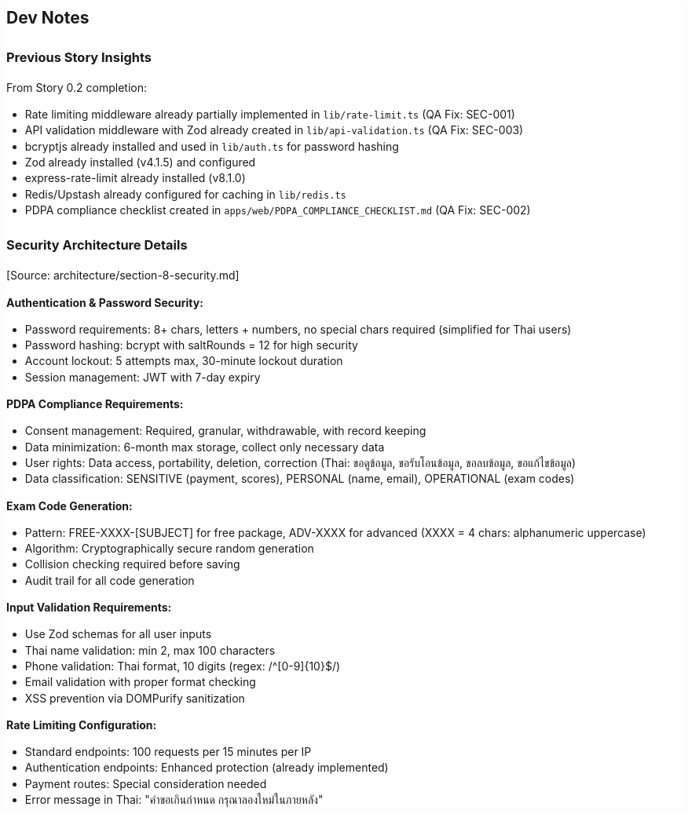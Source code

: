 ## Dev Notes

### Previous Story Insights

From Story 0.2 completion:

- Rate limiting middleware already partially implemented in `lib/rate-limit.ts` (QA Fix: SEC-001)
- API validation middleware with Zod already created in `lib/api-validation.ts` (QA Fix: SEC-003)
- bcryptjs already installed and used in `lib/auth.ts` for password hashing
- Zod already installed (v4.1.5) and configured
- express-rate-limit already installed (v8.1.0)
- Redis/Upstash already configured for caching in `lib/redis.ts`
- PDPA compliance checklist created in `apps/web/PDPA_COMPLIANCE_CHECKLIST.md` (QA Fix: SEC-002)

### Security Architecture Details

[Source: architecture/section-8-security.md]

**Authentication & Password Security:**

- Password requirements: 8+ chars, letters + numbers, no special chars required (simplified for Thai users)
- Password hashing: bcrypt with saltRounds = 12 for high security
- Account lockout: 5 attempts max, 30-minute lockout duration
- Session management: JWT with 7-day expiry

**PDPA Compliance Requirements:**

- Consent management: Required, granular, withdrawable, with record keeping
- Data minimization: 6-month max storage, collect only necessary data
- User rights: Data access, portability, deletion, correction (Thai: ขอดูข้อมูล, ขอรับโอนข้อมูล, ขอลบข้อมูล, ขอแก้ไขข้อมูล)
- Data classification: SENSITIVE (payment, scores), PERSONAL (name, email), OPERATIONAL (exam codes)

**Exam Code Generation:**

- Pattern: FREE-XXXX-[SUBJECT] for free package, ADV-XXXX for advanced (XXXX = 4 chars: alphanumeric uppercase)
- Algorithm: Cryptographically secure random generation
- Collision checking required before saving
- Audit trail for all code generation

**Input Validation Requirements:**

- Use Zod schemas for all user inputs
- Thai name validation: min 2, max 100 characters
- Phone validation: Thai format, 10 digits (regex: /^[0-9]{10}$/)
- Email validation with proper format checking
- XSS prevention via DOMPurify sanitization

**Rate Limiting Configuration:**

- Standard endpoints: 100 requests per 15 minutes per IP
- Authentication endpoints: Enhanced protection (already implemented)
- Payment routes: Special consideration needed
- Error message in Thai: "คำขอเกินกำหนด กรุณาลองใหม่ในภายหลัง"
